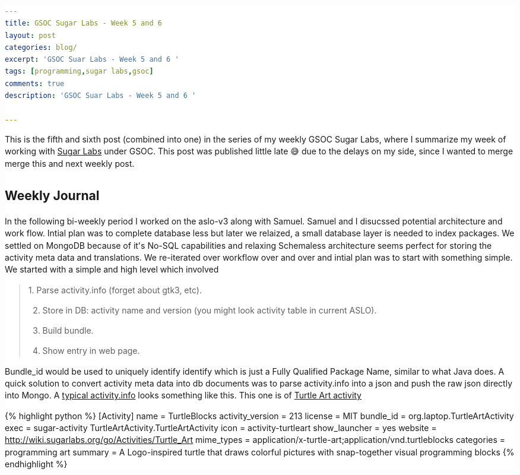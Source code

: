 ```yaml
---
title: GSOC Sugar Labs - Week 5 and 6
layout: post
categories: blog/
excerpt: 'GSOC Suar Labs - Week 5 and 6 '
tags: [programming,sugar labs,gsoc]
comments: true
description: 'GSOC Suar Labs - Week 5 and 6 '

---
```

This is the fifth and sixth post (combined into one) in the series of my weekly GSOC Sugar Labs, where I summarize my week of working with [Sugar Labs](https://www.sugarlabs.org) under GSOC.
This post was published little late :sweat_smile: due to the delays on my side, since I wanted to merge merge this and next weekly post.

## Weekly Journal 

In the following bi-weekly period I worked on the aslo-v3 along with Samuel. Samuel and I disucssed potential architecture and work flow. Intial plan was to complete database less but later we relaized, a small database layer is needed to index packages. We settled on MongoDB because of it's No-SQL capabilities and relaxing Schemaless architecture seems perfect for storing the activity meta data and translations. We re-iterated over workflow over and over and intial plan was to start with something simple. We started with a simple and high level which involved 

<blockquote>
1. Parse activity.info (forget about gtk3, etc).

2. Store in DB: activity name and version (you might look activity table in current ASLO).

3. Build bundle.

4. Show entry in web page.
</blockquote>

Bundle_id would be used to uniquely identify identify which is just a Fully Qualified Package Name, similar to what Java does.
A quick solution to convert activity meta data into db documents was to parse activity.info into a json and push the raw json directly into Mongo. 
A [typical activity.info](https://github.com/sugarlabs/activity-turtleart-gtk3/blob/master/activity/activity.info) looks something like this. 
This one is of [Turtle Art activity](https://github.com/sugarlabs/activity-turtleart-gtk3/blob/master/activity/activity.info)

{% highlight python %}
[Activity]
name = TurtleBlocks
activity_version = 213
license = MIT
bundle_id = org.laptop.TurtleArtActivity
exec = sugar-activity TurtleArtActivity.TurtleArtActivity
icon = activity-turtleart
show_launcher = yes
website = http://wiki.sugarlabs.org/go/Activities/Turtle_Art
mime_types = application/x-turtle-art;application/vnd.turtleblocks
categories = programming art
summary = A Logo-inspired turtle that draws colorful pictures with snap-together visual programming blocks
{% endhighlight %}

